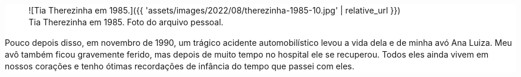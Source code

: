 <figure markdown="1">
![Tia Therezinha em 1985.]({{ 'assets/images/2022/08/therezinha-1985-10.jpg' | relative_url }})
<figcaption>Tia Therezinha em 1985. Foto do arquivo pessoal.</figcaption>
</figure>

Pouco depois disso, em novembro de 1990, um trágico acidente
automobilístico levou a vida dela e de minha avó Ana Luiza. Meu avô
também ficou gravemente ferido, mas depois de muito tempo no hospital
ele se recuperou. Todos eles ainda vivem em nossos corações e tenho
ótimas recordações de infância do tempo que passei com eles.

